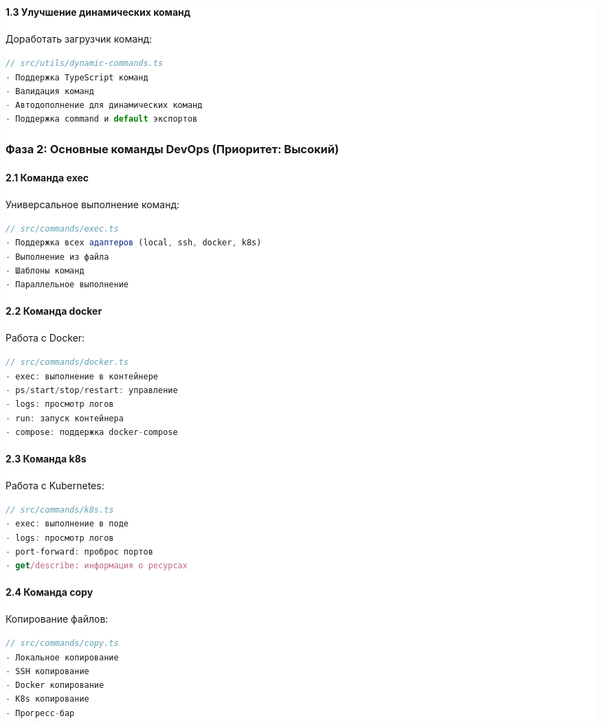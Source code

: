 #### 1.3 Улучшение динамических команд
Доработать загрузчик команд:

```typescript
// src/utils/dynamic-commands.ts
- Поддержка TypeScript команд
- Валидация команд
- Автодополнение для динамических команд
- Поддержка command и default экспортов
```

### Фаза 2: Основные команды DevOps (Приоритет: Высокий)

#### 2.1 Команда exec
Универсальное выполнение команд:

```typescript
// src/commands/exec.ts
- Поддержка всех адаптеров (local, ssh, docker, k8s)
- Выполнение из файла
- Шаблоны команд
- Параллельное выполнение
```

#### 2.2 Команда docker
Работа с Docker:

```typescript
// src/commands/docker.ts
- exec: выполнение в контейнере
- ps/start/stop/restart: управление
- logs: просмотр логов
- run: запуск контейнера
- compose: поддержка docker-compose
```

#### 2.3 Команда k8s
Работа с Kubernetes:

```typescript
// src/commands/k8s.ts
- exec: выполнение в поде
- logs: просмотр логов
- port-forward: проброс портов
- get/describe: информация о ресурсах
```

#### 2.4 Команда copy
Копирование файлов:

```typescript
// src/commands/copy.ts
- Локальное копирование
- SSH копирование
- Docker копирование
- K8s копирование
- Прогресс-бар
```

